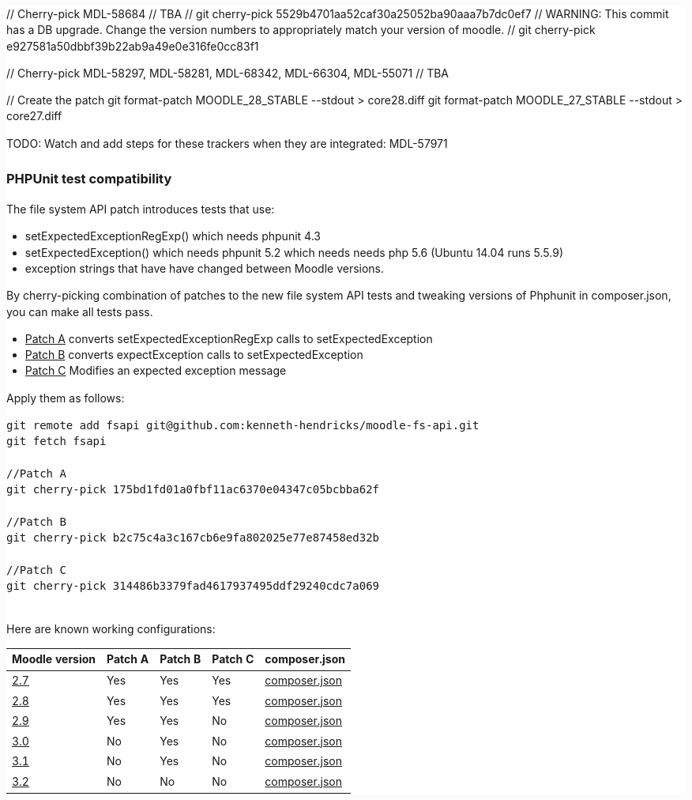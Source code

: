 // Cherry-pick MDL-58684
// TBA
// git cherry-pick 5529b4701aa52caf30a25052ba90aaa7b7dc0ef7
// WARNING: This commit has a DB upgrade. Change the version numbers to appropriately match your version of moodle.
// git cherry-pick e927581a50dbbf39b22ab9a49e0e316fe0cc83f1

// Cherry-pick MDL-58297, MDL-58281, MDL-68342, MDL-66304, MDL-55071
// TBA

// Create the patch
git format-patch MOODLE_28_STABLE --stdout > core28.diff
git format-patch MOODLE_27_STABLE --stdout > core27.diff
</pre>

TODO: Watch and add steps for these trackers when they are integrated: MDL-57971

### PHPUnit test compatibility
The file system API patch introduces tests that use:
- setExpectedExceptionRegExp() which needs phpunit 4.3
- setExpectedException() which needs phpunit 5.2 which needs needs php 5.6 (Ubuntu 14.04 runs 5.5.9)
- exception strings that have have changed between Moodle versions.


By cherry-picking combination of patches to the new file system API tests and tweaking versions of Phphunit in composer.json, you can make all tests pass.

- [Patch A](https://github.com/kenneth-hendricks/moodle-fs-api/commit/175bd1fd01a0fbf11ac6370e04347c05bcbba62f) converts setExpectedExceptionRegExp calls to setExpectedException
- [Patch B](https://github.com/kenneth-hendricks/moodle-fs-api/commit/b2c75c4a3c167cb6e9fa802025e77e87458ed32b) converts expectException calls to setExpectedException
- [Patch C](https://github.com/kenneth-hendricks/moodle-fs-api/commit/314486b3379fad4617937495ddf29240cdc7a069) Modifies an expected exception message

Apply them as follows:
<pre>
git remote add fsapi git@github.com:kenneth-hendricks/moodle-fs-api.git
git fetch fsapi

//Patch A
git cherry-pick 175bd1fd01a0fbf11ac6370e04347c05bcbba62f

//Patch B
git cherry-pick b2c75c4a3c167cb6e9fa802025e77e87458ed32b

//Patch C
git cherry-pick 314486b3379fad4617937495ddf29240cdc7a069

</pre>

Here are known working configurations:

| Moodle version | Patch A | Patch B | Patch C | composer.json  |
|----------------|---------|---------|---------|----------------|
| [2.7](https://github.com/kenneth-hendricks/moodle-fs-api/tree/MOODLE_27_STABLE_FSAPI)            |    Yes     |   Yes      |      Yes   |     [composer.json](https://github.com/kenneth-hendricks/moodle-fs-api/blob/MOODLE_27_STABLE_FSAPI/composer.json)           |
| [2.8](https://github.com/kenneth-hendricks/moodle-fs-api/tree/MOODLE_28_STABLE_FSAPI)            |    Yes     |   Yes      |      Yes   |     [composer.json](https://github.com/kenneth-hendricks/moodle-fs-api/blob/MOODLE_28_STABLE_FSAPI/composer.json)           |
| [2.9](https://github.com/kenneth-hendricks/moodle-fs-api/tree/MOODLE_29_STABLE_FSAPI)            |    Yes     |   Yes      |      No   |     [composer.json](https://github.com/kenneth-hendricks/moodle-fs-api/blob/MOODLE_29_STABLE_FSAPI/composer.json)           |
| [3.0](https://github.com/kenneth-hendricks/moodle-fs-api/tree/MOODLE_30_STABLE_FSAPI)            |    No     |   Yes      |      No   |     [composer.json](https://github.com/kenneth-hendricks/moodle-fs-api/blob/MOODLE_30_STABLE_FSAPI/composer.json)           |
| [3.1](https://github.com/kenneth-hendricks/moodle-fs-api/tree/MOODLE_31_STABLE_FSAPI)            |    No     |   Yes      |      No   |     [composer.json](https://github.com/kenneth-hendricks/moodle-fs-api/blob/MOODLE_31_STABLE_FSAPI/composer.json)           |
| [3.2](https://github.com/kenneth-hendricks/moodle-fs-api/tree/MOODLE_32_STABLE_FSAPI)            |    No     |   No      |      No   |     [composer.json](https://github.com/kenneth-hendricks/moodle-fs-api/blob/MOODLE_32_STABLE_FSAPI/composer.json)           |
